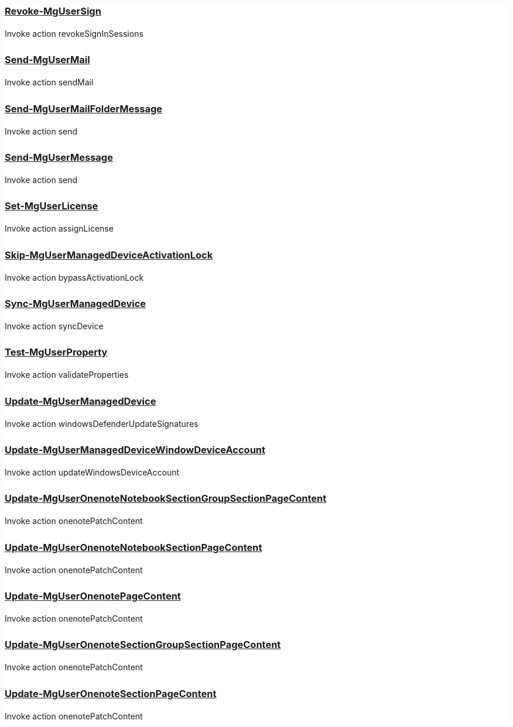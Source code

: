 ### [Revoke-MgUserSign](Revoke-MgUserSign.md)
Invoke action revokeSignInSessions

### [Send-MgUserMail](Send-MgUserMail.md)
Invoke action sendMail

### [Send-MgUserMailFolderMessage](Send-MgUserMailFolderMessage.md)
Invoke action send

### [Send-MgUserMessage](Send-MgUserMessage.md)
Invoke action send

### [Set-MgUserLicense](Set-MgUserLicense.md)
Invoke action assignLicense

### [Skip-MgUserManagedDeviceActivationLock](Skip-MgUserManagedDeviceActivationLock.md)
Invoke action bypassActivationLock

### [Sync-MgUserManagedDevice](Sync-MgUserManagedDevice.md)
Invoke action syncDevice

### [Test-MgUserProperty](Test-MgUserProperty.md)
Invoke action validateProperties

### [Update-MgUserManagedDevice](Update-MgUserManagedDevice.md)
Invoke action windowsDefenderUpdateSignatures

### [Update-MgUserManagedDeviceWindowDeviceAccount](Update-MgUserManagedDeviceWindowDeviceAccount.md)
Invoke action updateWindowsDeviceAccount

### [Update-MgUserOnenoteNotebookSectionGroupSectionPageContent](Update-MgUserOnenoteNotebookSectionGroupSectionPageContent.md)
Invoke action onenotePatchContent

### [Update-MgUserOnenoteNotebookSectionPageContent](Update-MgUserOnenoteNotebookSectionPageContent.md)
Invoke action onenotePatchContent

### [Update-MgUserOnenotePageContent](Update-MgUserOnenotePageContent.md)
Invoke action onenotePatchContent

### [Update-MgUserOnenoteSectionGroupSectionPageContent](Update-MgUserOnenoteSectionGroupSectionPageContent.md)
Invoke action onenotePatchContent

### [Update-MgUserOnenoteSectionPageContent](Update-MgUserOnenoteSectionPageContent.md)
Invoke action onenotePatchContent

